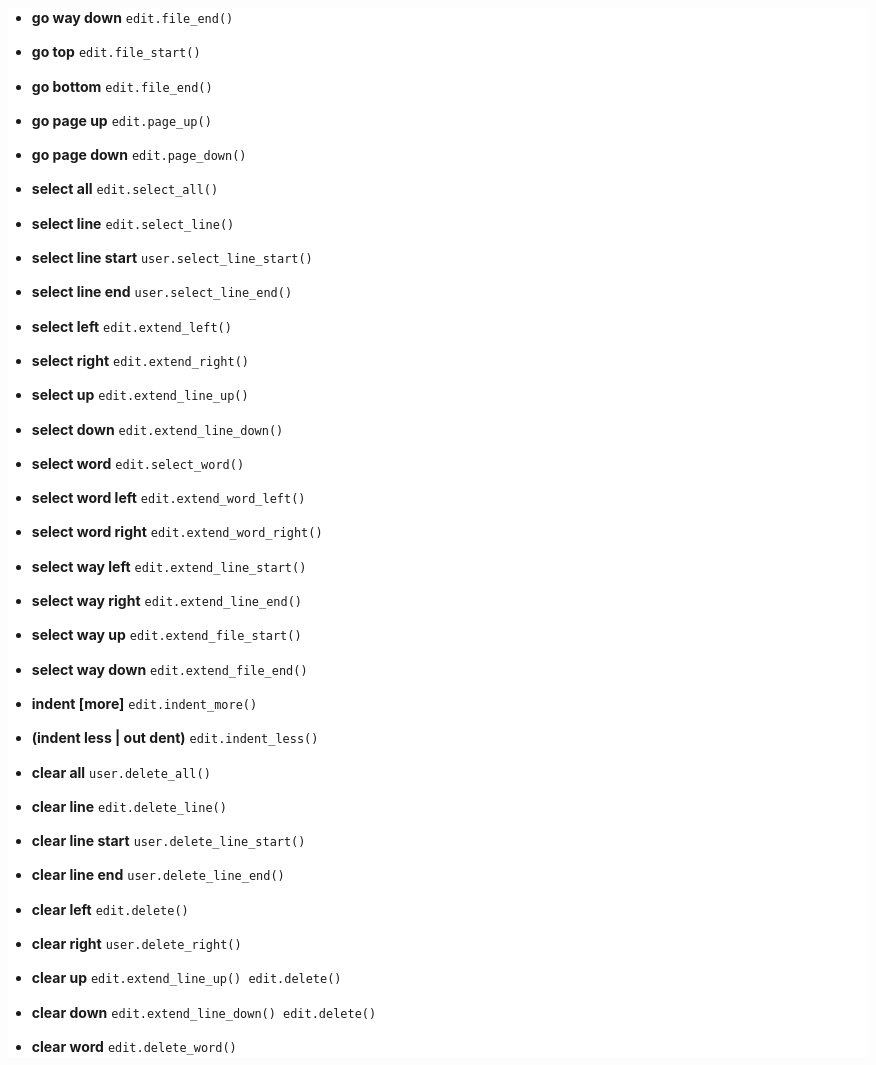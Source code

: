  - **go way down**  `edit.file_end()`

 - **go top**  `edit.file_start()`

 - **go bottom**  `edit.file_end()`

 - **go page up**  `edit.page_up()`

 - **go page down**  `edit.page_down()`

 - **select all**  `edit.select_all()`

 - **select line**  `edit.select_line()`

 - **select line start**  `user.select_line_start()`

 - **select line end**  `user.select_line_end()`

 - **select left**  `edit.extend_left()`

 - **select right**  `edit.extend_right()`

 - **select up**  `edit.extend_line_up()`

 - **select down**  `edit.extend_line_down()`

 - **select word**  `edit.select_word()`

 - **select word left**  `edit.extend_word_left()`

 - **select word right**  `edit.extend_word_right()`

 - **select way left**  `edit.extend_line_start()`

 - **select way right**  `edit.extend_line_end()`

 - **select way up**  `edit.extend_file_start()`

 - **select way down**  `edit.extend_file_end()`

 - **indent [more]**  `edit.indent_more()`

 - **(indent less | out dent)**  `edit.indent_less()`

 - **clear all**  `user.delete_all()`

 - **clear line**  `edit.delete_line()`

 - **clear line start**  `user.delete_line_start()`

 - **clear line end**  `user.delete_line_end()`

 - **clear left**  `edit.delete()`

 - **clear right**  `user.delete_right()`

 - **clear up**  `edit.extend_line_up()
		edit.delete()
		`

 - **clear down**  `edit.extend_line_down()
		edit.delete()
		`

 - **clear word**  `edit.delete_word()`
